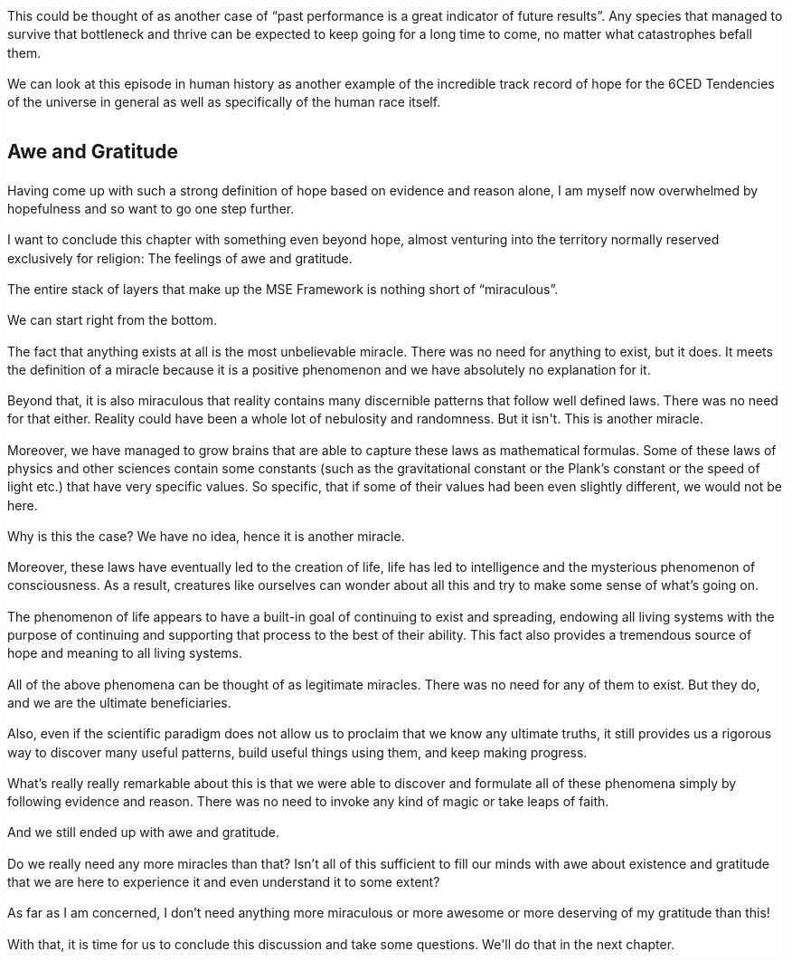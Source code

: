 This could be thought of as another case of “past performance is a great indicator of future results”. Any species that managed to survive that bottleneck and thrive can be expected to keep going for a long time to come, no matter what catastrophes befall them.

We can look at this episode in human history as another example of the incredible track record of hope for the 6CED Tendencies of the universe in general as well as specifically of the human race itself.

## Awe and Gratitude <a href="#iosh223199v6" id="iosh223199v6"></a>

Having come up with such a strong definition of hope based on evidence and reason alone, I am myself now overwhelmed by hopefulness and so want to go one step further.

I want to conclude this chapter with something even beyond hope, almost venturing into the territory normally reserved exclusively for religion: The feelings of awe and gratitude.

The entire stack of layers that make up the MSE Framework is nothing short of “miraculous”.

We can start right from the bottom.

The fact that anything exists at all is the most unbelievable miracle. There was no need for anything to exist, but it does. It meets the definition of a miracle because it is a positive phenomenon and we have absolutely no explanation for it.

Beyond that, it is also miraculous that reality contains many discernible patterns that follow well defined laws. There was no need for that either. Reality could have been a whole lot of nebulosity and randomness. But it isn't. This is another miracle.

Moreover, we have managed to grow brains that are able to capture these laws as mathematical formulas. Some of these laws of physics and other sciences contain some constants (such as the gravitational constant or the Plank’s constant or the speed of light etc.) that have very specific values. So specific, that if some of their values had been even slightly different, we would not be here.

Why is this the case? We have no idea, hence it is another miracle.

Moreover, these laws have eventually led to the creation of life, life has led to intelligence and the mysterious phenomenon of consciousness. As a result, creatures like ourselves can wonder about all this and try to make some sense of what’s going on.

The phenomenon of life appears to have a built-in goal of continuing to exist and spreading, endowing all living systems with the purpose of continuing and supporting that process to the best of their ability. This fact also provides a tremendous source of hope and meaning to all living systems.

All of the above phenomena can be thought of as legitimate miracles. There was no need for any of them to exist. But they do, and we are the ultimate beneficiaries.

Also, even if the scientific paradigm does not allow us to proclaim that we know any ultimate truths, it still provides us a rigorous way to discover many useful patterns, build useful things using them, and keep making progress.

What’s really really remarkable about this is that we were able to discover and formulate all of these phenomena simply by following evidence and reason. There was no need to invoke any kind of magic or take leaps of faith.

And we still ended up with awe and gratitude.

Do we really need any more miracles than that? Isn’t all of this sufficient to fill our minds with awe about existence and gratitude that we are here to experience it and even understand it to some extent?

As far as I am concerned, I don’t need anything more miraculous or more awesome or more deserving of my gratitude than this!



With that, it is time for us to conclude this discussion and take some questions. We'll do that in the next chapter.

